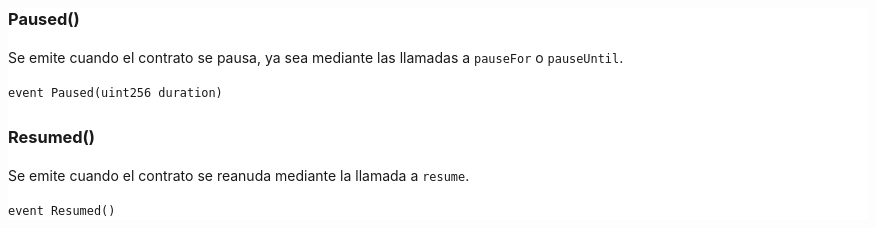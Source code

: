 ### Paused()

Se emite cuando el contrato se pausa, ya sea mediante las llamadas a `pauseFor` o `pauseUntil`.

```solidity
event Paused(uint256 duration)
```

### Resumed()

Se emite cuando el contrato se reanuda mediante la llamada a `resume`.

```solidity
event Resumed()
```
